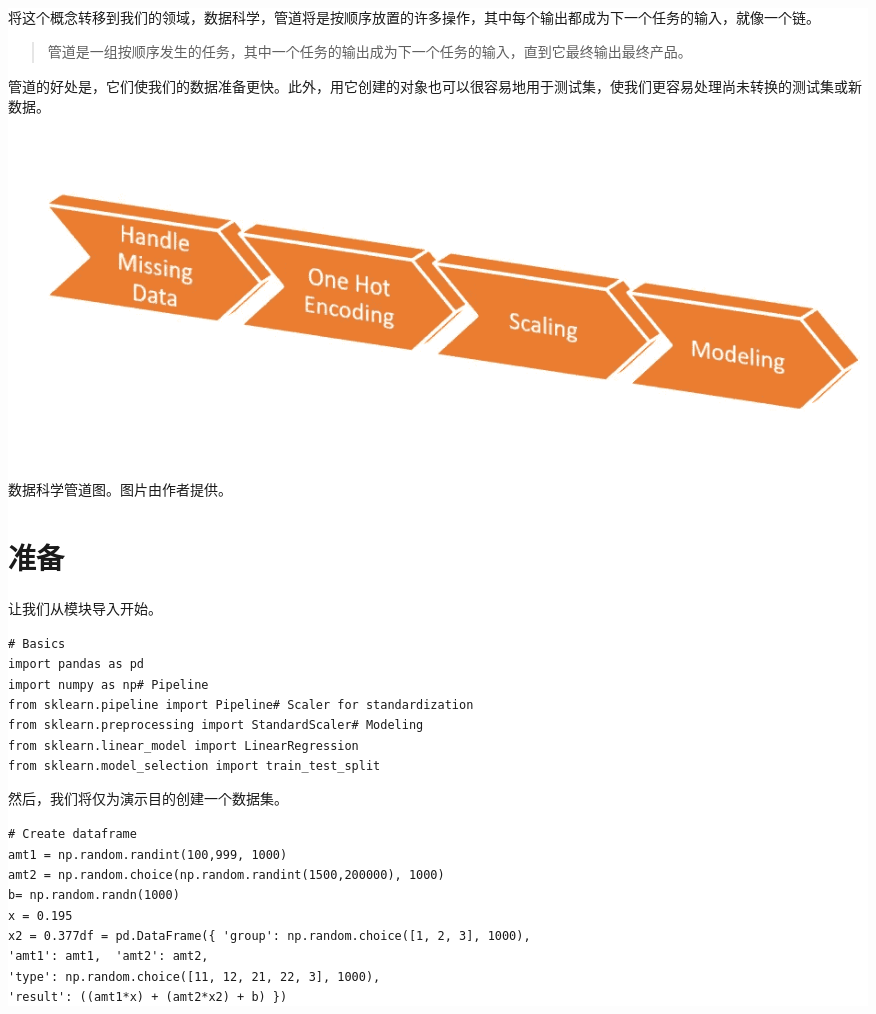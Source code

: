 将这个概念转移到我们的领域，数据科学，管道将是按顺序放置的许多操作，其中每个输出都成为下一个任务的输入，就像一个链。

> 管道是一组按顺序发生的任务，其中一个任务的输出成为下一个任务的输入，直到它最终输出最终产品。

管道的好处是，它们使我们的数据准备更快。此外，用它创建的对象也可以很容易地用于测试集，使我们更容易处理尚未转换的测试集或新数据。

![](img/7473fea7182b9b0fbdc16c8a6fd17e41.png)

数据科学管道图。图片由作者提供。

# 准备

让我们从模块导入开始。

```
# Basics
import pandas as pd
import numpy as np# Pipeline
from sklearn.pipeline import Pipeline# Scaler for standardization
from sklearn.preprocessing import StandardScaler# Modeling
from sklearn.linear_model import LinearRegression
from sklearn.model_selection import train_test_split
```

然后，我们将仅为演示目的创建一个数据集。

```
# Create dataframe
amt1 = np.random.randint(100,999, 1000)
amt2 = np.random.choice(np.random.randint(1500,200000), 1000)
b= np.random.randn(1000)
x = 0.195
x2 = 0.377df = pd.DataFrame({ 'group': np.random.choice([1, 2, 3], 1000),
'amt1': amt1,  'amt2': amt2,
'type': np.random.choice([11, 12, 21, 22, 3], 1000),
'result': ((amt1*x) + (amt2*x2) + b) })
```
